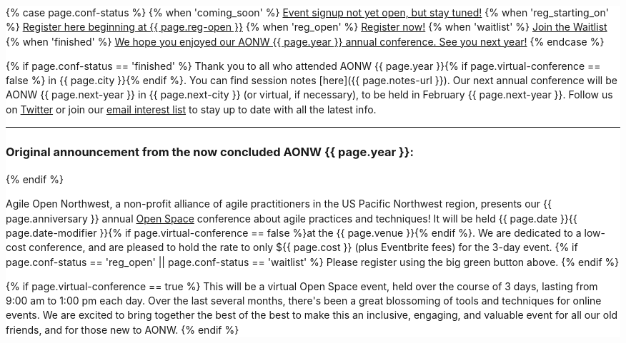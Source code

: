 {% case page.conf-status %}
  {% when 'coming_soon' %}
    <a href="" class="btn btn-primary">Event signup not yet open, but stay tuned!</a>
  {% when 'reg_starting_on' %}
    <a href="" class="btn btn-primary">Register here beginning at {{ page.reg-open }}</a>
  {% when 'reg_open' %}
    <a href="{{ page.reg-url }}" target="_blank" class="btn btn-primary">Register now!</a>
  {% when 'waitlist' %}
    <a href="{{ page.reg-url }}" target="_blank" class="btn btn-primary">Join the Waitlist</a>
  {% when 'finished' %}
    <a href="" class="btn btn-primary">We hope you enjoyed our AONW {{ page.year }} annual conference. See you next year!</a>
{% endcase %}

</div>

{% if page.conf-status == 'finished' %}
Thank you to all who attended AONW {{ page.year }}{% if page.virtual-conference == false %} in {{ page.city }}{% endif %}. 
You can find session notes [here]({{ page.notes-url }}). Our next annual conference will be AONW {{ page.next-year }} in {{ page.next-city }} 
(or virtual, if necessary), 
to be held in February {{ page.next-year }}. Follow us on
<a href="http://twitter.com/aonw">Twitter</a> or join our
<a href="mailto:info@AgileOpenNorthwest.org?subject=Please%20add%20me%20to%20the%20AONW%20interest%20list&amp;body=Please%20add%20my%20email%20address%20to%20the%20AONW%20interest%20list!">email interest list</a>
to stay up to date with all the latest info.

<hr class="section"/>
<h3>Original announcement from the now concluded AONW {{ page.year }}:</h3>

{% endif %}

Agile Open Northwest, a non-profit alliance of agile practitioners in the US Pacific Northwest region, presents our {{ page.anniversary }} 
annual [Open Space](/#about_open_space) conference about agile practices and techniques!
It will be held {{ page.date }}{{ page.date-modifier }}{% if page.virtual-conference == false %}at the {{ page.venue }}{% endif %}. We are dedicated to a 
low-cost conference, and are pleased to hold the rate to only ${{ page.cost }} (plus Eventbrite fees) for the 3-day event. 
{% if page.conf-status == 'reg_open' || page.conf-status == 'waitlist' %}
Please register using the big green button above. 
{% endif %}

{% if page.virtual-conference == true %}
This will be a virtual Open Space event, held over the course of 3 days, lasting from 9:00 am to 1:00 pm each day. Over the last several months, there's 
been a great blossoming of tools and techniques 
for online events. We are excited to bring together the best of the best to make this an inclusive, engaging, and valuable event 
for all our old friends, and for those new to AONW.
{% endif %}
